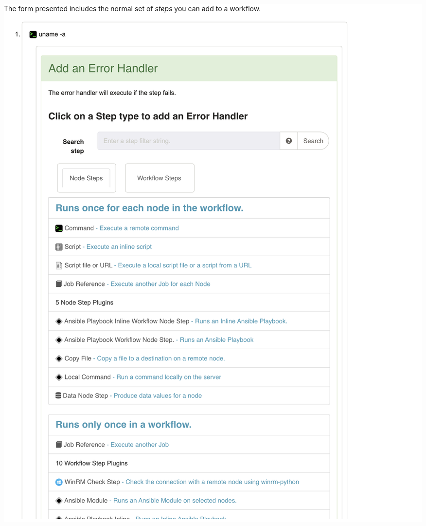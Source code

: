 The form presented includes the normal set of _steps_ you can add to a workflow.

![Adding an error handler](/assets/img/fig0410a.png)
